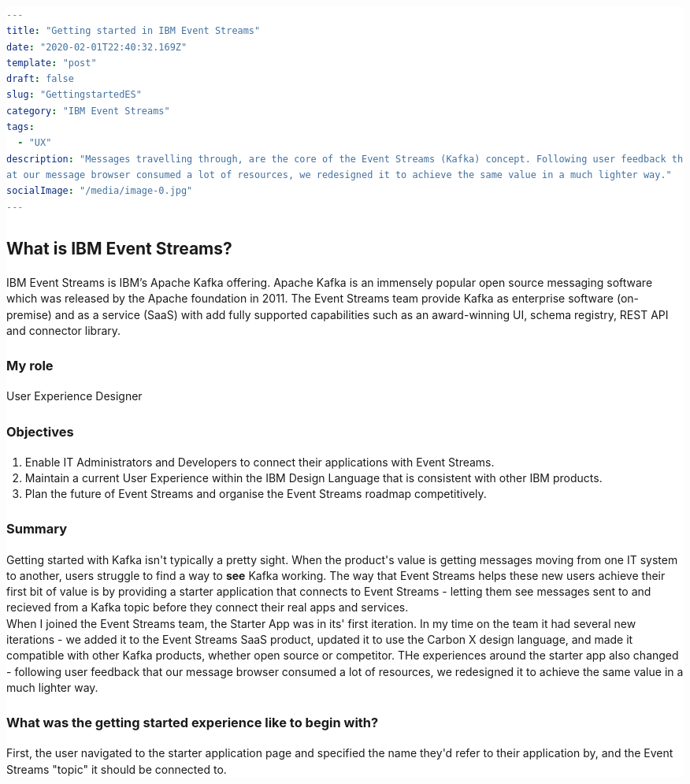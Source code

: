 ```yaml
---
title: "Getting started in IBM Event Streams"
date: "2020-02-01T22:40:32.169Z"
template: "post"
draft: false
slug: "GettingstartedES"
category: "IBM Event Streams"
tags:
  - "UX"
description: "Messages travelling through, are the core of the Event Streams (Kafka) concept. Following user feedback that our message browser consumed a lot of resources, we redesigned it to achieve the same value in a much lighter way."
socialImage: "/media/image-0.jpg"
---
```


## What is IBM Event Streams?
IBM Event Streams is IBM’s Apache Kafka offering. Apache Kafka is an immensely popular open source messaging software which was released by the Apache foundation in 2011. The Event Streams team provide Kafka as enterprise software (on-premise) and as a service (SaaS) with add fully supported capabilities such as an award-winning UI, schema registry, REST API and connector library.

### My role
User Experience Designer

### Objectives
1. Enable IT Administrators and Developers to connect their applications with Event Streams.
2. Maintain a current User Experience within the IBM Design Language that is consistent with other IBM products.
3. Plan the future of Event Streams and organise the Event Streams roadmap competitively.

### Summary
Getting started with Kafka isn't typically a pretty sight. When the product's value is getting messages moving from one IT system to another, users struggle to find a way to **see** Kafka working. The way that Event Streams helps these new users achieve their first bit of value is by providing a starter application that connects to Event Streams - letting them see messages sent to and recieved from a Kafka topic before they connect their real apps and services.   
When I joined the Event Streams team, the Starter App was in its' first iteration. In my time on the team it had several new iterations - we added it to the Event Streams SaaS product, updated it to use the Carbon X design language, and made it compatible with other Kafka products, whether open source or competitor. THe experiences around the starter app also changed - following user feedback that our message browser consumed a lot of resources, we redesigned it to achieve the same value in a much lighter way.

### What was the getting started experience like to begin with?

First, the user navigated to the starter application page and specified the name they'd refer to their application by, and the Event Streams "topic" it should be connected to. 
